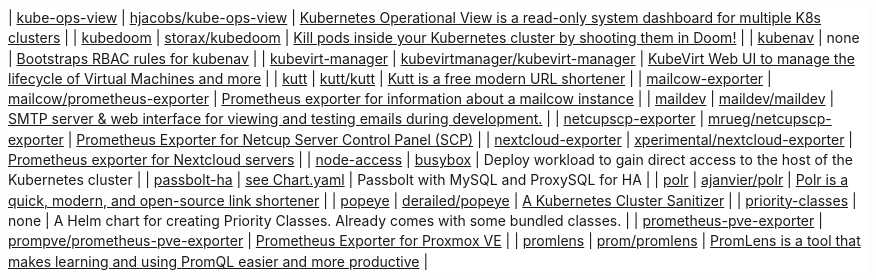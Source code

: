 | [kube-ops-view](./charts/kube-ops-view)                       | [hjacobs/kube-ops-view](https://hub.docker.com/r/hjacobs/kube-ops-view)                                                                | [Kubernetes Operational View is a read-only system dashboard for multiple K8s clusters](https://codeberg.org/hjacobs/kube-ops-view)                        |
| [kubedoom](./charts/kubedoom)                                 | [storax/kubedoom](https://ghcr.io/storax/kubedoom)                                                                                     | [Kill pods inside your Kubernetes cluster by shooting them in Doom!](https://github.com/storax/kubedoom)                                                   |
| [kubenav](./charts/kubenav)                                   | none                                                                                                                                   | [Bootstraps RBAC rules for kubenav](https://github.com/kubenav/kubenav)                                                                                    |
| [kubevirt-manager](./charts/kubevirt-manager)                 | [kubevirtmanager/kubevirt-manager](https://hub.docker.com/r/kubevirtmanager/kubevirt-manager)                                          | [KubeVirt Web UI to manage the lifecycle of Virtual Machines and more](https://kubevirt-manager.io)                                                        |
| [kutt](./charts/kutt)                                         | [kutt/kutt](https://hub.docker.com/r/kutt/kutt)                                                                                        | [Kutt is a free modern URL shortener](https://kutt.it)                                                                                                     |
| [mailcow-exporter](./charts/mailcow-exporter)                 | [mailcow/prometheus-exporter](https://ghcr.io/mailcow/prometheus-exporter)                                                             | [Prometheus exporter for information about a mailcow instance](https://github.com/mailcow/prometheus-exporter)                                             |
| [maildev](./charts/maildev)                                   | [maildev/maildev](https://hub.docker.com/r/maildev/maildev)                                                                            | [SMTP server & web interface for viewing and testing emails during development.](https://maildev.github.io/maildev/)                                       |
| [netcupscp-exporter](./charts/netcupscp-exporter)             | [mrueg/netcupscp-exporter](https://ghcr.io/mrueg/netcupscp-exporter)                                                                   | [Prometheus Exporter for Netcup Server Control Panel (SCP)](https://github.com/mrueg/netcupscp-exporter)                                                   |
| [nextcloud-exporter](./charts/nextcloud-exporter)             | [xperimental/nextcloud-exporter](https://docker.io/xperimental/prometheus-exporter)                                                    | [Prometheus exporter for Nextcloud servers](https://github.com/xperimental/nextcloud-exporter)                                                             |
| [node-access](./charts/node-access)                           | [busybox](https://hub.docker.com/_/busybox)                                                                                            | Deploy workload to gain direct access to the host of the Kubernetes cluster                                                                                |
| [passbolt-ha](./charts/passbolt-ha)                           | [see Chart.yaml](./charts/passbolt-ha/Chart.yaml)                                                                                      | Passbolt with MySQL and ProxySQL for HA                                                                                                                    |
| [polr](./charts/polr)                                         | [ajanvier/polr](https://hub.docker.com/r/ajanvier/polr)                                                                                | [Polr is a quick, modern, and open-source link shortener](https://polrproject.org)                                                                         |
| [popeye](./charts/popeye)                                     | [derailed/popeye](https://hub.docker.com/r/derailed/popeye)                                                                            | [A Kubernetes Cluster Sanitizer](https://popeyecli.io)                                                                                                     |
| [priority-classes](./charts/priority-classes)                 | none                                                                                                                                   | A Helm chart for creating Priority Classes. Already comes with some bundled classes.                                                                       |
| [prometheus-pve-exporter](./charts/prometheus-pve-exporter)   | [prompve/prometheus-pve-exporter](https://hub.docker.com/r/prompve/prometheus-pve-exporter)                                            | [Prometheus Exporter for Proxmox VE](https://github.com/prometheus-pve/prometheus-pve-exporter)                                                            |
| [promlens](./charts/promlens)                                 | [prom/promlens](https://hub.docker.com/r/prom/promlens)                                                                                | [PromLens is a tool that makes learning and using PromQL easier and more productive](https://promlens.com)                                                 |